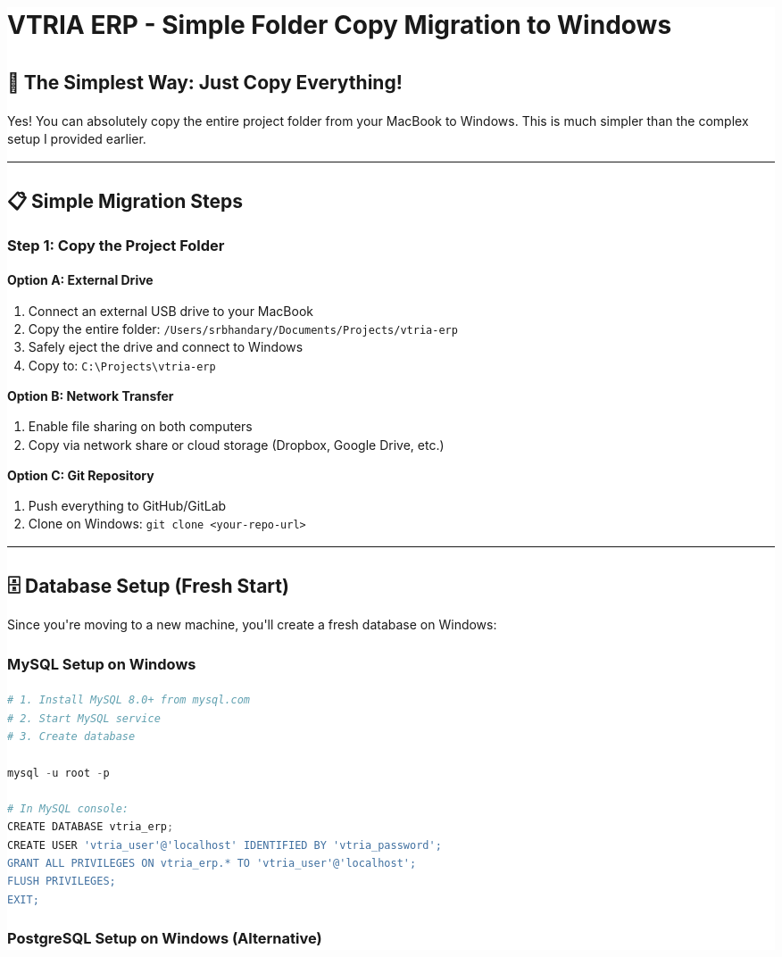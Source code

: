 # VTRIA ERP - Simple Folder Copy Migration to Windows

## 🎯 The Simplest Way: Just Copy Everything!

Yes! You can absolutely copy the entire project folder from your MacBook to Windows. This is much simpler than the complex setup I provided earlier.

---

## 📋 Simple Migration Steps

### Step 1: Copy the Project Folder

**Option A: External Drive**
1. Connect an external USB drive to your MacBook
2. Copy the entire folder: `/Users/srbhandary/Documents/Projects/vtria-erp`
3. Safely eject the drive and connect to Windows
4. Copy to: `C:\Projects\vtria-erp`

**Option B: Network Transfer**
1. Enable file sharing on both computers
2. Copy via network share or cloud storage (Dropbox, Google Drive, etc.)

**Option C: Git Repository**
1. Push everything to GitHub/GitLab
2. Clone on Windows: `git clone <your-repo-url>`

---

## 🗄️ Database Setup (Fresh Start)

Since you're moving to a new machine, you'll create a fresh database on Windows:

### MySQL Setup on Windows

```powershell
# 1. Install MySQL 8.0+ from mysql.com
# 2. Start MySQL service
# 3. Create database

mysql -u root -p

# In MySQL console:
CREATE DATABASE vtria_erp;
CREATE USER 'vtria_user'@'localhost' IDENTIFIED BY 'vtria_password';
GRANT ALL PRIVILEGES ON vtria_erp.* TO 'vtria_user'@'localhost';
FLUSH PRIVILEGES;
EXIT;
```

### PostgreSQL Setup on Windows (Alternative)
